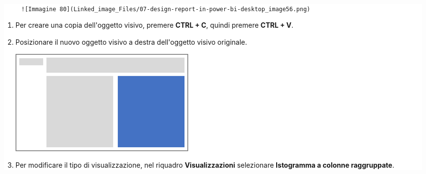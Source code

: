          ![Immagine 80](Linked_image_Files/07-design-report-in-power-bi-desktop_image56.png)

1. Per creare una copia dell'oggetto visivo, premere **CTRL + C**, quindi premere **CTRL + V**.

1. Posizionare il nuovo oggetto visivo a destra dell'oggetto visivo originale.

     ![Immagine 82](Linked_image_Files/07-design-report-in-power-bi-desktop_image57.png)

1. Per modificare il tipo di visualizzazione, nel riquadro **Visualizzazioni** selezionare **Istogramma a colonne raggruppate**.
